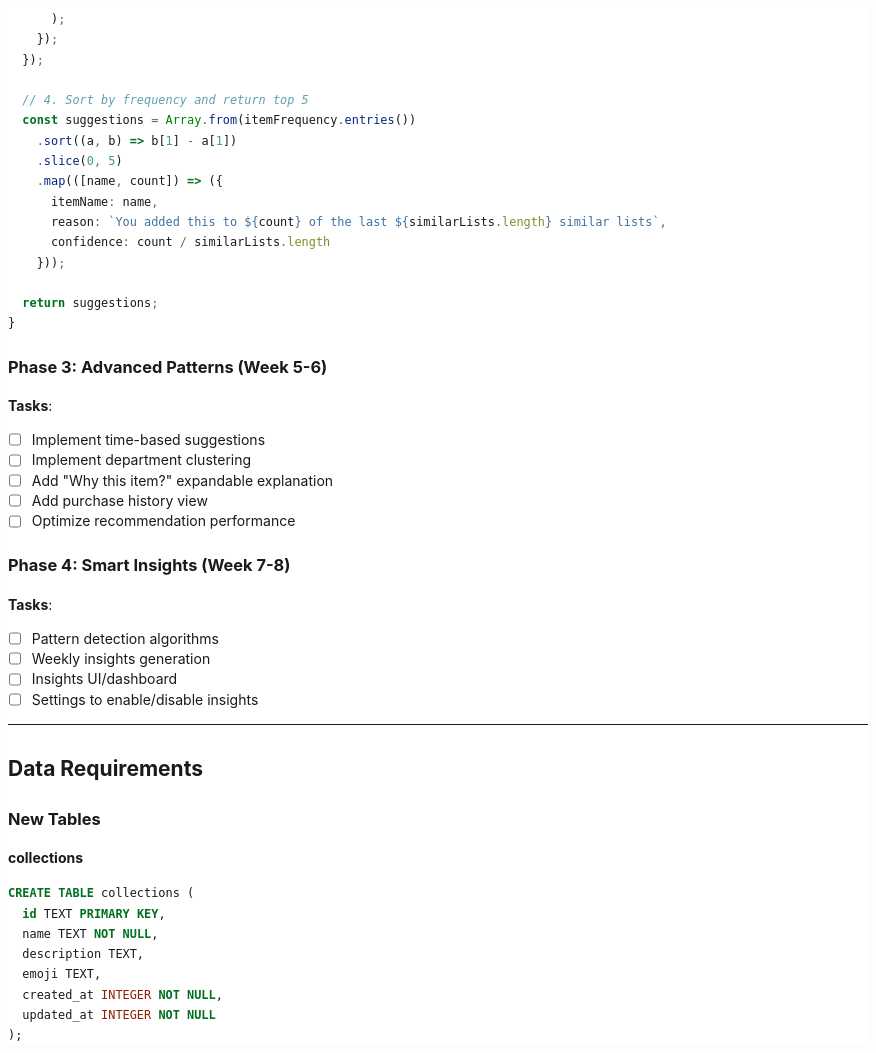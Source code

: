 ```typescript
      );
    });
  });

  // 4. Sort by frequency and return top 5
  const suggestions = Array.from(itemFrequency.entries())
    .sort((a, b) => b[1] - a[1])
    .slice(0, 5)
    .map(([name, count]) => ({
      itemName: name,
      reason: `You added this to ${count} of the last ${similarLists.length} similar lists`,
      confidence: count / similarLists.length
    }));

  return suggestions;
}
```

### Phase 3: Advanced Patterns (Week 5-6)

**Tasks**:
- [ ] Implement time-based suggestions
- [ ] Implement department clustering
- [ ] Add "Why this item?" expandable explanation
- [ ] Add purchase history view
- [ ] Optimize recommendation performance

### Phase 4: Smart Insights (Week 7-8)

**Tasks**:
- [ ] Pattern detection algorithms
- [ ] Weekly insights generation
- [ ] Insights UI/dashboard
- [ ] Settings to enable/disable insights

---

## Data Requirements

### New Tables

**collections**
```sql
CREATE TABLE collections (
  id TEXT PRIMARY KEY,
  name TEXT NOT NULL,
  description TEXT,
  emoji TEXT,
  created_at INTEGER NOT NULL,
  updated_at INTEGER NOT NULL
);
```
